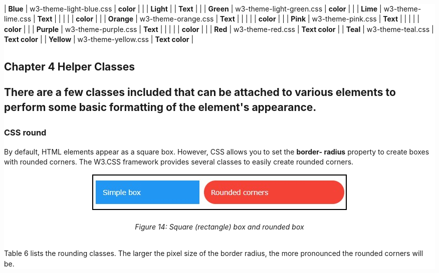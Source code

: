 | <b>Blue</b>     |  w3-theme-light-blue.css | <b>color</b> |               |
| <b>Light</b>    |                        | <b>Text</b>  |               |
| <b>Green</b>    | w3-theme-light-green.css | <b>color</b> |               |
| <b>Lime</b>   | w3-theme-lime.css      | <b>Text</b>  |               |
|              |                          | <b>color</b> |               |
| <b>Orange</b> | w3-theme-orange.css    | <b>Text</b>  |               |
|              |                          | <b>color</b> |               |
| <b>Pink</b>   | w3-theme-pink.css      | <b>Text</b>  |               |
|              |                          | <b>color</b> |               |
| <b>Purple</b> | w3-theme-purple.css    | <b>Text</b>  |               |
|              |                          | <b>color</b> |               |
| <b>Red</b>      | w3-theme-red.css       | <b>Text color</b>           |
| <b>Teal</b>     | w3-theme-teal.css      | <b>Text color</b>           |
| <b>Yellow</b>   | w3-theme-yellow.css    | <b>Text color</b>           |

<h2 id="ch4">Chapter 4 Helper Classes

There are a few classes included that can be attached to various
elements to perform some basic formatting of the element's appearance.

### CSS round 

By default, HTML elements appear as a square box. However, CSS allows
you to set the <b>border- radius</b> property to create boxes with rounded
corners. The W3.CSS framework provides several classes to easily create
rounded corners.


<p align="center">
  <img src="./images/image020.jpg" 
  title="Blue simple box &amp; red rounded corners"
  alt="Blue simple box &amp; red rounded corners."
  style="border: 2px solid #000000; width:5.25in;" />
</p>


<h6 align="center"><i>Figure 14: Square (rectangle) box and rounded box</i></h6>

Table 6 lists the rounding classes. The larger the pixel size of the
border radius, the more pronounced the rounded corners will be.
